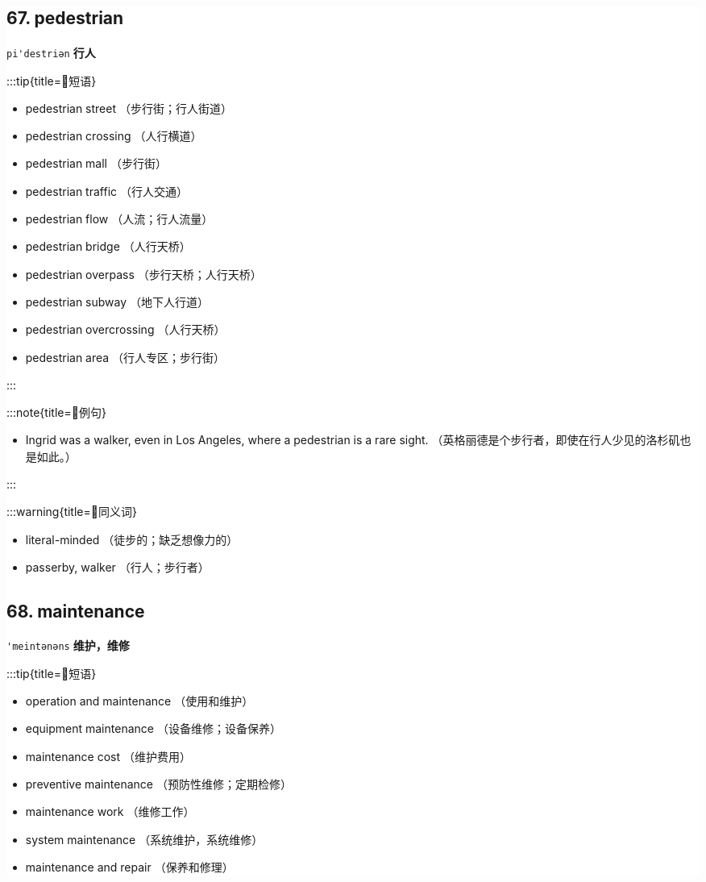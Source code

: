 
## 67. pedestrian

`pi'destriən`  **行人**

:::tip{title=🤩短语}

- pedestrian street （步行街；行人街道）

- pedestrian crossing （人行横道）

- pedestrian mall （步行街）

- pedestrian traffic （行人交通）

- pedestrian flow （人流；行人流量）

- pedestrian bridge （人行天桥）

- pedestrian overpass （步行天桥；人行天桥）

- pedestrian subway （地下人行道）

- pedestrian overcrossing （人行天桥）

- pedestrian area （行人专区；步行街）

:::

:::note{title=🎤例句}

- Ingrid was a walker, even in Los Angeles, where a pedestrian is a rare sight. （英格丽德是个步行者，即使在行人少见的洛杉矶也是如此。）

:::

:::warning{title=🤔同义词}

- literal-minded （徒步的；缺乏想像力的）

- passerby, walker （行人；步行者）


## 68. maintenance

`'meintənəns`  **维护，维修**

:::tip{title=🤩短语}

- operation and maintenance （使用和维护）

- equipment maintenance （设备维修；设备保养）

- maintenance cost （维护费用）

- preventive maintenance （预防性维修；定期检修）

- maintenance work （维修工作）

- system maintenance （系统维护，系统维修）

- maintenance and repair （保养和修理）
